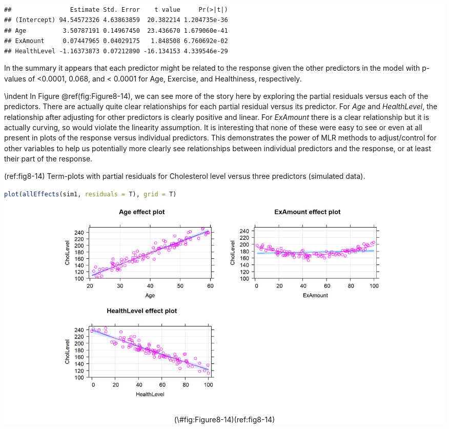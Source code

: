 ```
##                Estimate Std. Error    t value     Pr(>|t|)
## (Intercept) 94.54572326 4.63863859  20.382214 1.204735e-36
## Age          3.50787191 0.14967450  23.436670 1.679060e-41
## ExAmount     0.07447965 0.04029175   1.848508 6.760692e-02
## HealthLevel -1.16373873 0.07212890 -16.134153 4.339546e-29
```

In the summary it appears that each predictor might be related to the response
given the other predictors in the model with p-values of <0.0001, 0.068, and
< 0.0001 for Age, Exercise, and Healthiness, respectively.

\indent In Figure \@ref(fig:Figure8-14), we can see more of the story here by
exploring the partial residuals versus each of the predictors. There are
actually quite clear relationships for each partial residual versus its
predictor. For *Age* and *HealthLevel*, the relationship after adjusting for
other predictors is clearly positive and linear. For *ExAmount* there is a clear
relationship but it is actually curving, so would violate the linearity
assumption. It is interesting that none of these were easy to see or even at all
present in plots of the response versus individual predictors. This demonstrates
the power of MLR methods to adjust/control for other variables to help us
potentially more clearly see relationships between individual predictors and the
response, or at least their part of the response.

(ref:fig8-14) Term-plots with partial residuals for Cholesterol level versus three predictors (simulated data).


```r
plot(allEffects(sim1, residuals = T), grid = T)
```

<div class="figure" style="text-align: center">
<img src="08-multipleLinearRegression_files/figure-html/Figure8-14-1.png" alt="(ref:fig8-14)" width="75%" />
<p class="caption">(\#fig:Figure8-14)(ref:fig8-14)</p>
</div>
